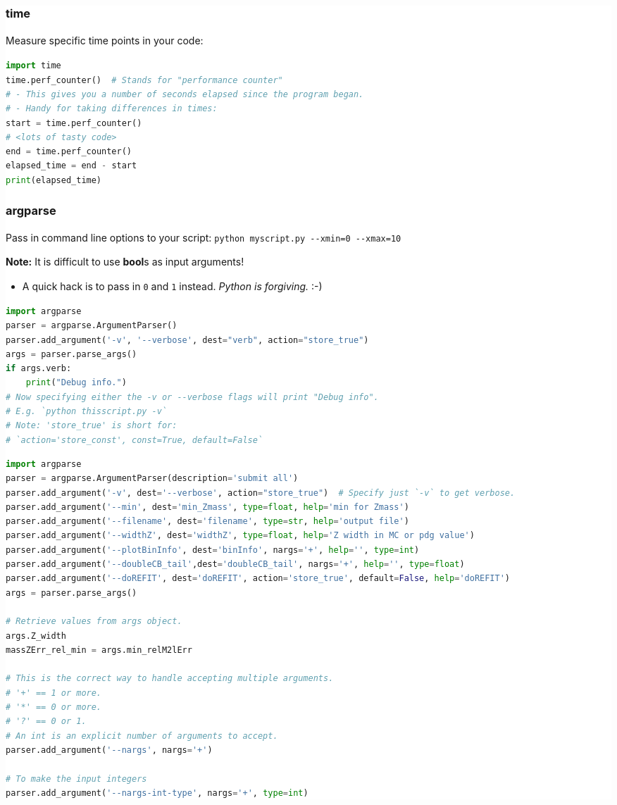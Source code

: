 ### time

Measure specific time points in your code:

```python
import time
time.perf_counter()  # Stands for "performance counter"
# - This gives you a number of seconds elapsed since the program began.
# - Handy for taking differences in times:
start = time.perf_counter()
# <lots of tasty code>
end = time.perf_counter()
elapsed_time = end - start
print(elapsed_time)
```

### argparse

Pass in command line options to your script: `python myscript.py --xmin=0 --xmax=10`

**Note:** It is difficult to use **bool**s as input arguments!

- A quick hack is to pass in `0` and `1` instead. *Python is forgiving.* :-)

```python
import argparse
parser = argparse.ArgumentParser()
parser.add_argument('-v', '--verbose', dest="verb", action="store_true")
args = parser.parse_args()
if args.verb:
    print("Debug info.")
# Now specifying either the -v or --verbose flags will print "Debug info".
# E.g. `python thisscript.py -v`
# Note: 'store_true' is short for:
# `action='store_const', const=True, default=False`
```

```python
import argparse
parser = argparse.ArgumentParser(description='submit all')
parser.add_argument('-v', dest='--verbose', action="store_true")  # Specify just `-v` to get verbose.
parser.add_argument('--min', dest='min_Zmass', type=float, help='min for Zmass')
parser.add_argument('--filename', dest='filename', type=str, help='output file')
parser.add_argument('--widthZ', dest='widthZ', type=float, help='Z width in MC or pdg value')
parser.add_argument('--plotBinInfo', dest='binInfo', nargs='+', help='', type=int)
parser.add_argument('--doubleCB_tail',dest='doubleCB_tail', nargs='+', help='', type=float)
parser.add_argument('--doREFIT', dest='doREFIT', action='store_true', default=False, help='doREFIT')
args = parser.parse_args()

# Retrieve values from args object.
args.Z_width
massZErr_rel_min = args.min_relM2lErr

# This is the correct way to handle accepting multiple arguments.
# '+' == 1 or more.
# '*' == 0 or more.
# '?' == 0 or 1.
# An int is an explicit number of arguments to accept.
parser.add_argument('--nargs', nargs='+')

# To make the input integers
parser.add_argument('--nargs-int-type', nargs='+', type=int)
```

